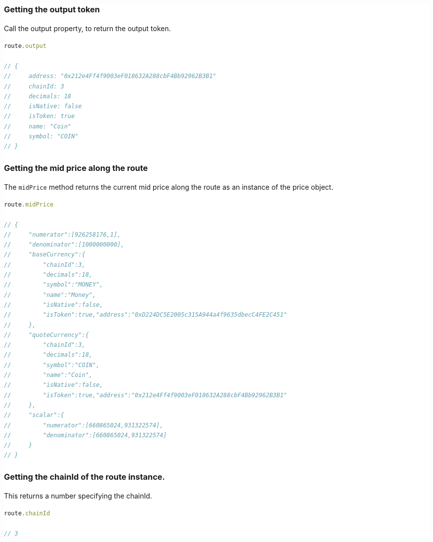 ### Getting the output token
Call the output property, to return the output token.
```javascript
route.output

// {
//     address: "0x212e4Ff4f9003eF018632A288cbF4Bb92962B3B1"
//     chainId: 3
//     decimals: 18
//     isNative: false
//     isToken: true
//     name: "Coin"
//     symbol: "COIN"
// }
``` 

### Getting the mid price along the route
The `midPrice` method returns the current mid price along the route as an instance of the price object.
```javascript
route.midPrice

// {
//     "numerator":[926258176,1],
//     "denominator":[1000000000],
//     "baseCurrency":{
//         "chainId":3,
//         "decimals":18,
//         "symbol":"MONEY",
//         "name":"Money",
//         "isNative":false,
//         "isToken":true,"address":"0xD224DC5E2005c315A944a4f9635dbecC4FE2C451"
//     },
//     "quoteCurrency":{
//         "chainId":3,
//         "decimals":18,
//         "symbol":"COIN",
//         "name":"Coin",
//         "isNative":false,
//         "isToken":true,"address":"0x212e4Ff4f9003eF018632A288cbF4Bb92962B3B1"
//     },
//     "scalar":{
//         "numerator":[660865024,931322574],
//         "denominator":[660865024,931322574]
//     }
// }
```

### Getting the chainId of the route instance.
This returns a number specifying the chainId.
```javascript
route.chainId

// 3
```
